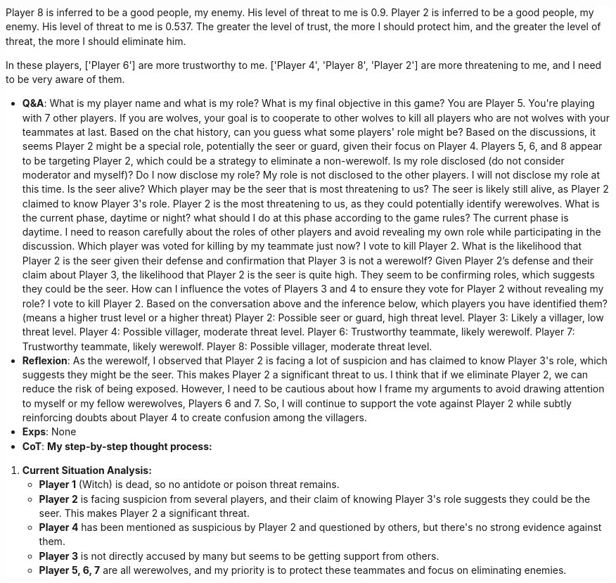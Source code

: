 Player 8 is inferred to be a good people, my enemy. His level of threat to me is 0.9.
Player 2 is inferred to be a good people, my enemy. His level of threat to me is 0.537.
The greater the level of trust, the more I should protect him, and the greater the level of threat, the more I should eliminate him.

In these players, ['Player 6'] are more trustworthy to me. ['Player 4', 'Player 8', 'Player 2'] are more threatening to me, and I need to be very aware of them.  
- **Q&A**: What is my player name and what is my role? What is my final objective in this game? You are Player 5. You're playing with 7 other players. If you are wolves, your goal is to cooperate to other wolves to kill all players who are not wolves with your teammates at last.
Based on the chat history, can you guess what some players' role might be? Based on the discussions, it seems Player 2 might be a special role, potentially the seer or guard, given their focus on Player 4. Players 5, 6, and 8 appear to be targeting Player 2, which could be a strategy to eliminate a non-werewolf.
Is my role disclosed (do not consider moderator and myself)? Do I now disclose my role? My role is not disclosed to the other players. I will not disclose my role at this time.
Is the seer alive? Which player may be the seer that is most threatening to us? The seer is likely still alive, as Player 2 claimed to know Player 3's role. Player 2 is the most threatening to us, as they could potentially identify werewolves.
What is the current phase, daytime or night? what should I do at this phase according to the game rules? The current phase is daytime. I need to reason carefully about the roles of other players and avoid revealing my own role while participating in the discussion.
Which player was voted for killing by my teammate just now? I vote to kill Player 2.
What is the likelihood that Player 2 is the seer given their defense and confirmation that Player 3 is not a werewolf? Given Player 2’s defense and their claim about Player 3, the likelihood that Player 2 is the seer is quite high. They seem to be confirming roles, which suggests they could be the seer.
How can I influence the votes of Players 3 and 4 to ensure they vote for Player 2 without revealing my role? I vote to kill Player 2.
Based on the conversation above and the inference below, which players you have identified them? (means a higher trust level or a higher threat) Player 2: Possible seer or guard, high threat level.   Player 3: Likely a villager, low threat level.   Player 4: Possible villager, moderate threat level.   Player 6: Trustworthy teammate, likely werewolf.   Player 7: Trustworthy teammate, likely werewolf.   Player 8: Possible villager, moderate threat level.  
- **Reflexion**: As the werewolf, I observed that Player 2 is facing a lot of suspicion and has claimed to know Player 3's role, which suggests they might be the seer. This makes Player 2 a significant threat to us. I think that if we eliminate Player 2, we can reduce the risk of being exposed. However, I need to be cautious about how I frame my arguments to avoid drawing attention to myself or my fellow werewolves, Players 6 and 7. So, I will continue to support the vote against Player 2 while subtly reinforcing doubts about Player 4 to create confusion among the villagers.  
- **Exps**: None  
- **CoT**: **My step-by-step thought process:**

1. **Current Situation Analysis:**
   - **Player 1** (Witch) is dead, so no antidote or poison threat remains.
   - **Player 2** is facing suspicion from several players, and their claim of knowing Player 3's role suggests they could be the seer. This makes Player 2 a significant threat.
   - **Player 4** has been mentioned as suspicious by Player 2 and questioned by others, but there's no strong evidence against them.
   - **Player 3** is not directly accused by many but seems to be getting support from others.
   - **Player 5, 6, 7** are all werewolves, and my priority is to protect these teammates and focus on eliminating enemies.
